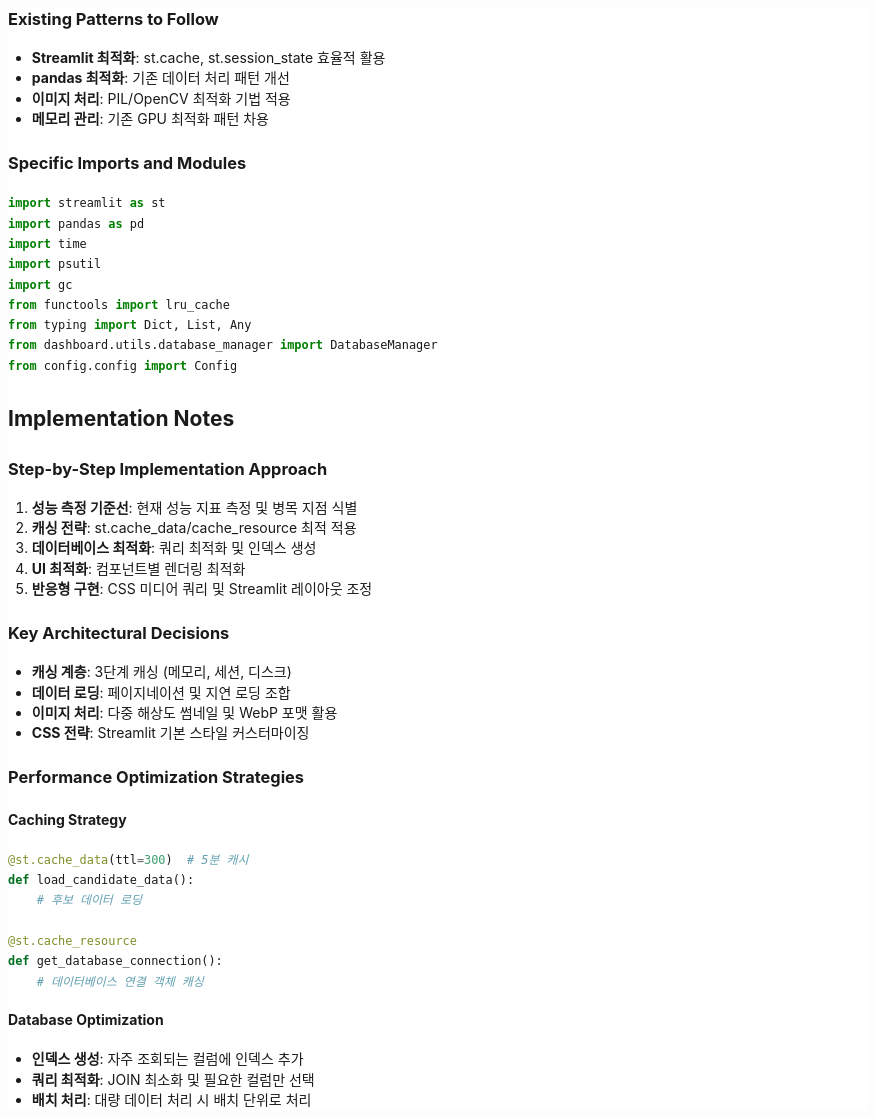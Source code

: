 ### Existing Patterns to Follow
- **Streamlit 최적화**: st.cache, st.session_state 효율적 활용
- **pandas 최적화**: 기존 데이터 처리 패턴 개선
- **이미지 처리**: PIL/OpenCV 최적화 기법 적용
- **메모리 관리**: 기존 GPU 최적화 패턴 차용

### Specific Imports and Modules
```python
import streamlit as st
import pandas as pd
import time
import psutil
import gc
from functools import lru_cache
from typing import Dict, List, Any
from dashboard.utils.database_manager import DatabaseManager
from config.config import Config
```

## Implementation Notes

### Step-by-Step Implementation Approach
1. **성능 측정 기준선**: 현재 성능 지표 측정 및 병목 지점 식별
2. **캐싱 전략**: st.cache_data/cache_resource 최적 적용
3. **데이터베이스 최적화**: 쿼리 최적화 및 인덱스 생성
4. **UI 최적화**: 컴포넌트별 렌더링 최적화
5. **반응형 구현**: CSS 미디어 쿼리 및 Streamlit 레이아웃 조정

### Key Architectural Decisions
- **캐싱 계층**: 3단계 캐싱 (메모리, 세션, 디스크)
- **데이터 로딩**: 페이지네이션 및 지연 로딩 조합
- **이미지 처리**: 다중 해상도 썸네일 및 WebP 포맷 활용
- **CSS 전략**: Streamlit 기본 스타일 커스터마이징

### Performance Optimization Strategies

#### Caching Strategy
```python
@st.cache_data(ttl=300)  # 5분 캐시
def load_candidate_data():
    # 후보 데이터 로딩

@st.cache_resource
def get_database_connection():
    # 데이터베이스 연결 객체 캐싱
```

#### Database Optimization
- **인덱스 생성**: 자주 조회되는 컬럼에 인덱스 추가
- **쿼리 최적화**: JOIN 최소화 및 필요한 컬럼만 선택
- **배치 처리**: 대량 데이터 처리 시 배치 단위로 처리
